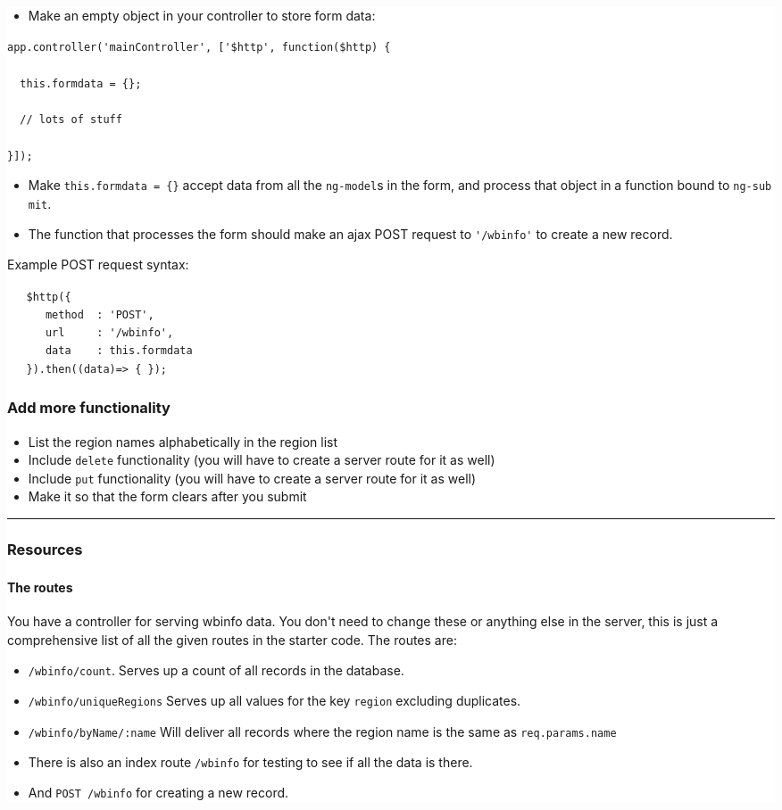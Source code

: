 * Make an empty object in your controller to store form data:

```
app.controller('mainController', ['$http', function($http) {

  this.formdata = {};

  // lots of stuff

}]);
```

* Make `this.formdata = {}` accept data from all the `ng-model`s in the form, and process that object in a function bound to `ng-submit`.

* The function that processes the form should make an ajax POST request to `'/wbinfo'` to create a new record.

Example POST request syntax:

```
   $http({
      method  : 'POST',
      url     : '/wbinfo',
      data    : this.formdata
   }).then((data)=> { });
```


### Add more functionality

- List the region names alphabetically in the region list
- Include `delete` functionality (you will have to create a server route for it as well)
- Include `put` functionality (you will have to create a server route for it as well)
- Make it so that the form clears after you submit

---

### Resources

#### The routes
You have a controller for serving wbinfo data. You don't need to change these or anything else in the server, this is just a comprehensive list of all the given routes in the starter code. The routes are:

- `/wbinfo/count`.
Serves up a count of all records in the database.

- `/wbinfo/uniqueRegions`
Serves up all values for the key `region` excluding duplicates.

- `/wbinfo/byName/:name`
Will deliver all records where the region name is the same as `req.params.name`

- There is also an index route `/wbinfo` for testing to see if all the data is there.

- And `POST /wbinfo` for creating a new record.
